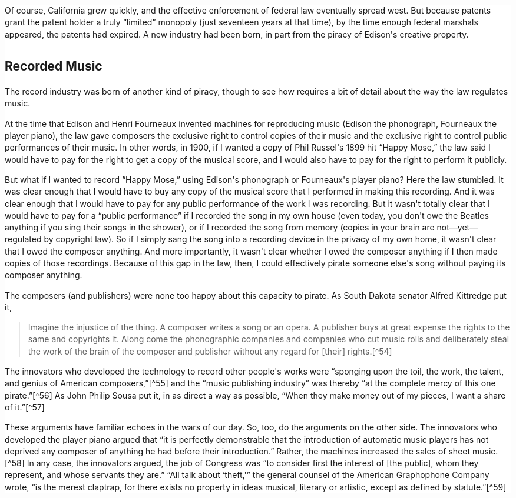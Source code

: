 Of course, California grew quickly, and the effective enforcement of federal law eventually spread west.
But because patents grant the patent holder a truly “limited” monopoly (just seventeen years at that time), by the time enough federal marshals appeared, the patents had expired.
A new industry had been born, in part from the piracy of Edison's creative property.

## Recorded Music

The record industry was born of another kind of piracy, though to see how requires a bit of detail about the way the law regulates music.

At the time that Edison and Henri Fourneaux invented machines for reproducing music (Edison the phonograph, Fourneaux the player piano), the law gave composers the exclusive right to control copies of their music and the exclusive right to control public performances of their music.
In other words, in 1900, if I wanted a copy of Phil Russel's 1899 hit “Happy Mose,” the law said I would have to pay for the right to get a copy of the musical score, and I would also have to pay for the right to perform it publicly.

But what if I wanted to record “Happy Mose,” using Edison's phonograph or Fourneaux's player piano?
Here the law stumbled.
It was clear enough that I would have to buy any copy of the musical score that I performed in making this recording.
And it was clear enough that I would have to pay for any public performance of the work I was recording.
But it wasn't totally clear that I would have to pay for a “public performance” if I recorded the song in my own house (even today, you don't owe the Beatles anything if you sing their songs in the shower), or if I recorded the song from memory (copies in your brain are not—yet—regulated by copyright law). So if I simply sang the song into a recording device in the privacy of my own home, it wasn't clear that I owed the composer anything.
And more importantly, it wasn't clear whether I owed the composer anything if I then made copies of those recordings.
Because of this gap in the law, then, I could effectively pirate someone else's song without paying its composer anything.

The composers (and publishers) were none too happy about this capacity to pirate.
As South Dakota senator Alfred Kittredge put it,

> Imagine the injustice of the thing.
A composer writes a song or an opera.
A publisher buys at great expense the rights to the same and copyrights it. Along come the phonographic companies and companies who cut music rolls and deliberately steal the work of the brain of the composer and publisher without any regard for [their] rights.[^54]

The innovators who developed the technology to record other people's works were “sponging upon the toil, the work, the talent, and genius of American composers,”[^55] and the “music publishing industry” was thereby “at the complete mercy of this one pirate.”[^56]
As John Philip Sousa put it, in as direct a way as possible, “When they make money out of my pieces, I want a share of it.”[^57]

These arguments have familiar echoes in the wars of our day.
So, too, do the arguments on the other side.
The innovators who developed the player piano argued that “it is perfectly demonstrable that the introduction of automatic music players has not deprived any composer of anything he had before their introduction.”
Rather, the machines increased the sales of sheet music.[^58]
In any case, the innovators argued, the job of Congress was “to consider first the interest of [the public], whom they represent, and whose servants they are.” “All talk about ‘theft,'” the general counsel of the American Graphophone Company wrote, “is the merest claptrap, for there exists no property in ideas musical, literary or artistic, except as defined by statute.”[^59]
